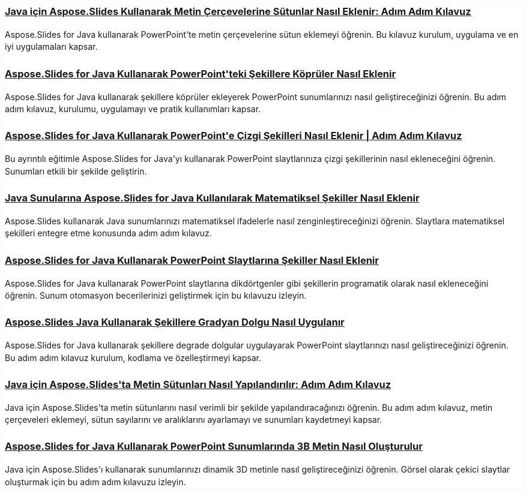 ### [Java için Aspose.Slides Kullanarak Metin Çerçevelerine Sütunlar Nasıl Eklenir: Adım Adım Kılavuz](./aspose-slides-java-add-columns-text-frame/)
Aspose.Slides for Java kullanarak PowerPoint'te metin çerçevelerine sütun eklemeyi öğrenin. Bu kılavuz kurulum, uygulama ve en iyi uygulamaları kapsar.

### [Aspose.Slides for Java Kullanarak PowerPoint'teki Şekillere Köprüler Nasıl Eklenir](./add-hyperlinks-to-shapes-in-ppt-using-aspose-slides-for-java/)
Aspose.Slides for Java kullanarak şekillere köprüler ekleyerek PowerPoint sunumlarınızı nasıl geliştireceğinizi öğrenin. Bu adım adım kılavuz, kurulumu, uygulamayı ve pratik kullanımları kapsar.

### [Aspose.Slides for Java Kullanarak PowerPoint'e Çizgi Şekilleri Nasıl Eklenir | Adım Adım Kılavuz](./add-line-shapes-aspose-slides-java/)
Bu ayrıntılı eğitimle Aspose.Slides for Java'yı kullanarak PowerPoint slaytlarınıza çizgi şekillerinin nasıl ekleneceğini öğrenin. Sunumları etkili bir şekilde geliştirin.

### [Java Sunularına Aspose.Slides for Java Kullanılarak Matematiksel Şekiller Nasıl Eklenir](./java-presentations-aspose-slides-math-shapes/)
Aspose.Slides kullanarak Java sunumlarınızı matematiksel ifadelerle nasıl zenginleştireceğinizi öğrenin. Slaytlara matematiksel şekilleri entegre etme konusunda adım adım kılavuz.

### [Aspose.Slides for Java Kullanarak PowerPoint Slaytlarına Şekiller Nasıl Eklenir](./add-shapes-powerpoint-slides-aspose-java/)
Aspose.Slides for Java kullanarak PowerPoint slaytlarına dikdörtgenler gibi şekillerin programatik olarak nasıl ekleneceğini öğrenin. Sunum otomasyon becerilerinizi geliştirmek için bu kılavuzu izleyin.

### [Aspose.Slides Java Kullanarak Şekillere Gradyan Dolgu Nasıl Uygulanır](./apply-gradient-fill-shapes-aspose-slides-java/)
Aspose.Slides for Java kullanarak şekillere degrade dolgular uygulayarak PowerPoint slaytlarınızı nasıl geliştireceğinizi öğrenin. Bu adım adım kılavuz kurulum, kodlama ve özelleştirmeyi kapsar.

### [Java için Aspose.Slides'ta Metin Sütunları Nasıl Yapılandırılır: Adım Adım Kılavuz](./configure-text-columns-aspose-slides-java/)
Java için Aspose.Slides'ta metin sütunlarını nasıl verimli bir şekilde yapılandıracağınızı öğrenin. Bu adım adım kılavuz, metin çerçeveleri eklemeyi, sütun sayılarını ve aralıklarını ayarlamayı ve sunumları kaydetmeyi kapsar.

### [Aspose.Slides for Java Kullanarak PowerPoint Sunumlarında 3B Metin Nasıl Oluşturulur](./create-3d-text-in-presentations-aspose-slides-java/)
Java için Aspose.Slides'ı kullanarak sunumlarınızı dinamik 3D metinle nasıl geliştireceğinizi öğrenin. Görsel olarak çekici slaytlar oluşturmak için bu adım adım kılavuzu izleyin.
